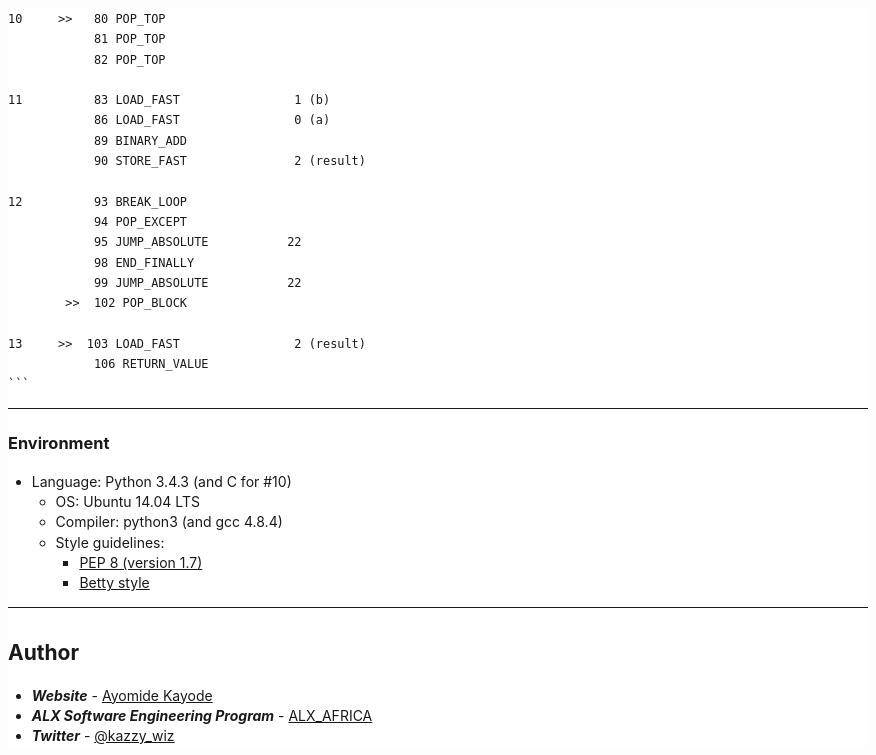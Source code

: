 	10     >>   80 POP_TOP
				81 POP_TOP
				82 POP_TOP

	11          83 LOAD_FAST                1 (b)
				86 LOAD_FAST                0 (a)
				89 BINARY_ADD
				90 STORE_FAST               2 (result)

	12          93 BREAK_LOOP
				94 POP_EXCEPT
				95 JUMP_ABSOLUTE           22
				98 END_FINALLY
				99 JUMP_ABSOLUTE           22
			>>  102 POP_BLOCK

	13     >>  103 LOAD_FAST                2 (result)
				106 RETURN_VALUE
	```

---
### Environment
* Language: Python 3.4.3 (and C for #10)
	* OS: Ubuntu 14.04 LTS
	* Compiler: python3 (and gcc 4.8.4)
	* Style guidelines: 
		- [PEP 8 (version 1.7)](https://www.python.org/dev/peps/pep-0008/)
		- [Betty style](https://github.com/holbertonschool/Betty/wiki)

---
## Author

- **<em>Website</em>** - [Ayomide Kayode](https://github.com/AyomideKayode)
- **<em>ALX Software Engineering Program</em>** - [ALX_AFRICA](https://www.alxafrica.com/programmes/)
- **<em>Twitter</em>** - [@kazzy_wiz](https://www.twitter.com/kazzy_wiz)
